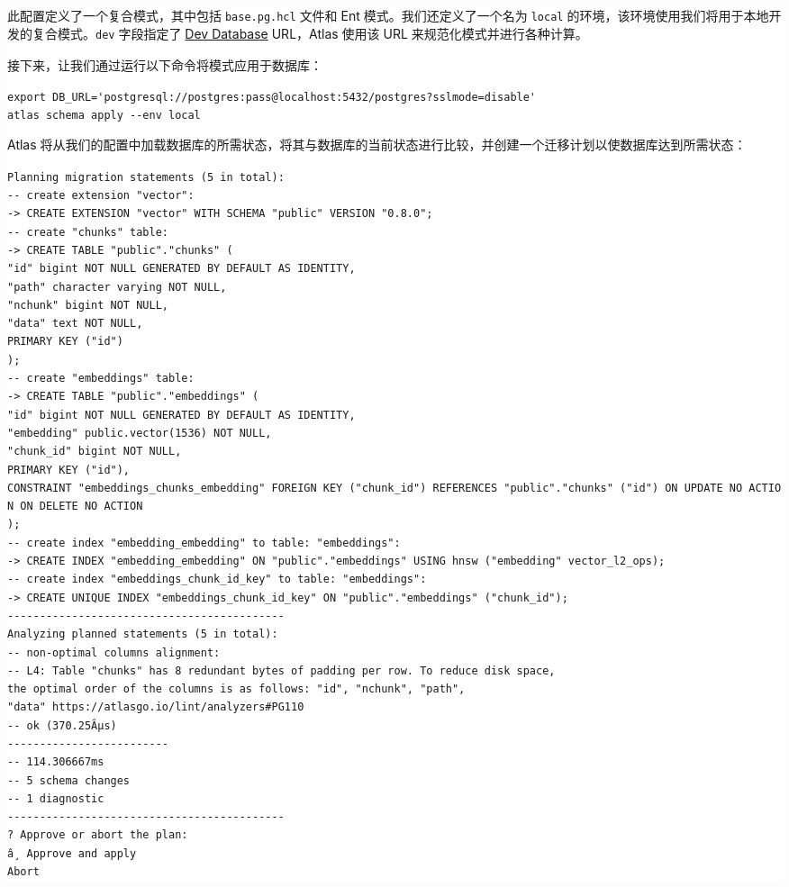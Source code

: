 此配置定义了一个复合模式，其中包括 `base.pg.hcl` 文件和 Ent 模式。我们还定义了一个名为 `local` 的环境，该环境使用我们将用于本地开发的复合模式。`dev` 字段指定了 [Dev Database](https://atlasgo.io/concepts/dev-database) URL，Atlas 使用该 URL 来规范化模式并进行各种计算。

接下来，让我们通过运行以下命令将模式应用于数据库：

```
export DB_URL='postgresql://postgres:pass@localhost:5432/postgres?sslmode=disable'
atlas schema apply --env local
```

Atlas 将从我们的配置中加载数据库的所需状态，将其与数据库的当前状态进行比较，并创建一个迁移计划以使数据库达到所需状态：

```
Planning migration statements (5 in total):
-- create extension "vector":
-> CREATE EXTENSION "vector" WITH SCHEMA "public" VERSION "0.8.0";
-- create "chunks" table:
-> CREATE TABLE "public"."chunks" (
"id" bigint NOT NULL GENERATED BY DEFAULT AS IDENTITY,
"path" character varying NOT NULL,
"nchunk" bigint NOT NULL,
"data" text NOT NULL,
PRIMARY KEY ("id")
);
-- create "embeddings" table:
-> CREATE TABLE "public"."embeddings" (
"id" bigint NOT NULL GENERATED BY DEFAULT AS IDENTITY,
"embedding" public.vector(1536) NOT NULL,
"chunk_id" bigint NOT NULL,
PRIMARY KEY ("id"),
CONSTRAINT "embeddings_chunks_embedding" FOREIGN KEY ("chunk_id") REFERENCES "public"."chunks" ("id") ON UPDATE NO ACTION ON DELETE NO ACTION
);
-- create index "embedding_embedding" to table: "embeddings":
-> CREATE INDEX "embedding_embedding" ON "public"."embeddings" USING hnsw ("embedding" vector_l2_ops);
-- create index "embeddings_chunk_id_key" to table: "embeddings":
-> CREATE UNIQUE INDEX "embeddings_chunk_id_key" ON "public"."embeddings" ("chunk_id");
-------------------------------------------
Analyzing planned statements (5 in total):
-- non-optimal columns alignment:
-- L4: Table "chunks" has 8 redundant bytes of padding per row. To reduce disk space,
the optimal order of the columns is as follows: "id", "nchunk", "path",
"data" https://atlasgo.io/lint/analyzers#PG110
-- ok (370.25Âµs)
-------------------------
-- 114.306667ms
-- 5 schema changes
-- 1 diagnostic
-------------------------------------------
? Approve or abort the plan:
â¸ Approve and apply
Abort
```
